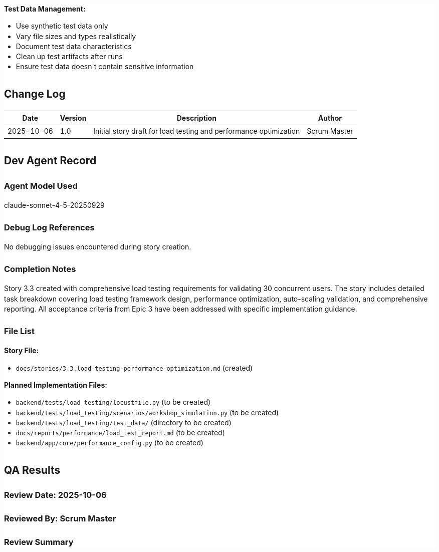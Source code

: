 **Test Data Management:**
- Use synthetic test data only
- Vary file sizes and types realistically
- Document test data characteristics
- Clean up test artifacts after runs
- Ensure test data doesn't contain sensitive information

## Change Log

| Date | Version | Description | Author |
|------|---------|-------------|--------|
| 2025-10-06 | 1.0 | Initial story draft for load testing and performance optimization | Scrum Master |

## Dev Agent Record

### Agent Model Used

claude-sonnet-4-5-20250929

### Debug Log References

No debugging issues encountered during story creation.

### Completion Notes

Story 3.3 created with comprehensive load testing requirements for validating 30 concurrent users. The story includes detailed task breakdown covering load testing framework design, performance optimization, auto-scaling validation, and comprehensive reporting. All acceptance criteria from Epic 3 have been addressed with specific implementation guidance.

### File List

**Story File:**
- `docs/stories/3.3.load-testing-performance-optimization.md` (created)

**Planned Implementation Files:**
- `backend/tests/load_testing/locustfile.py` (to be created)
- `backend/tests/load_testing/scenarios/workshop_simulation.py` (to be created)
- `backend/tests/load_testing/test_data/` (directory to be created)
- `docs/reports/performance/load_test_report.md` (to be created)
- `backend/app/core/performance_config.py` (to be created)

## QA Results

### Review Date: 2025-10-06

### Reviewed By: Scrum Master

### Review Summary
